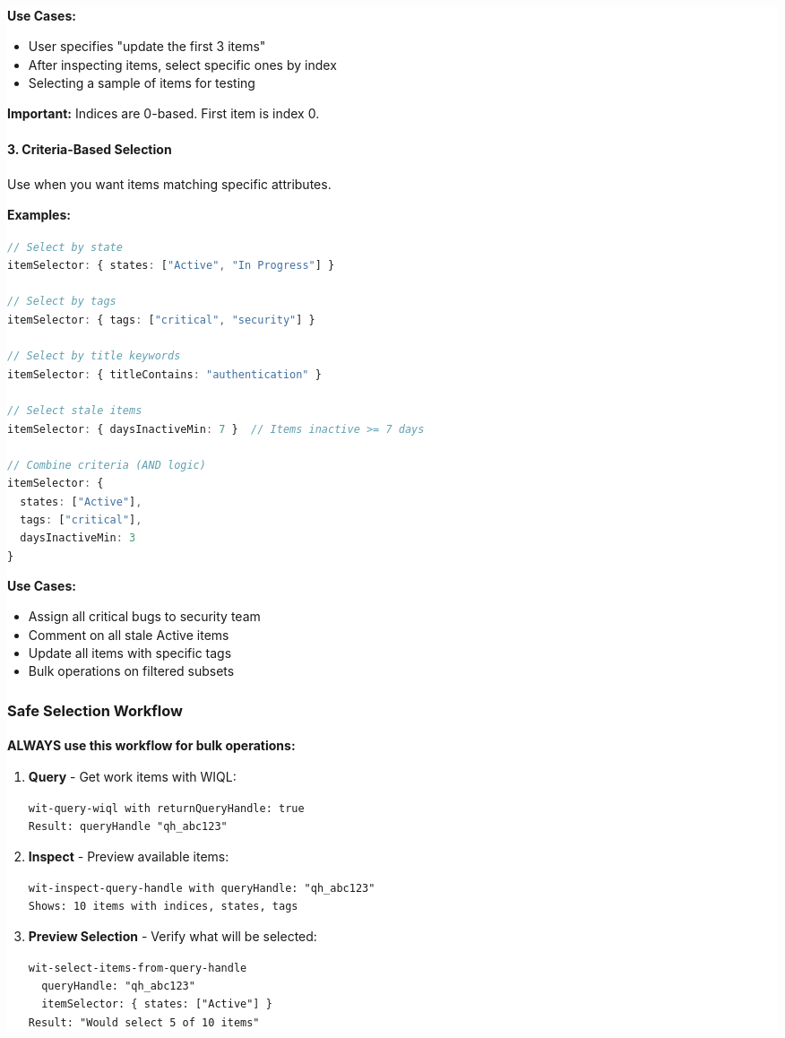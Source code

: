 **Use Cases:**
- User specifies "update the first 3 items"
- After inspecting items, select specific ones by index
- Selecting a sample of items for testing

**Important:** Indices are 0-based. First item is index 0.

#### 3. Criteria-Based Selection
Use when you want items matching specific attributes.

**Examples:**
```typescript
// Select by state
itemSelector: { states: ["Active", "In Progress"] }

// Select by tags
itemSelector: { tags: ["critical", "security"] }

// Select by title keywords
itemSelector: { titleContains: "authentication" }

// Select stale items
itemSelector: { daysInactiveMin: 7 }  // Items inactive >= 7 days

// Combine criteria (AND logic)
itemSelector: {
  states: ["Active"],
  tags: ["critical"],
  daysInactiveMin: 3
}
```

**Use Cases:**
- Assign all critical bugs to security team
- Comment on all stale Active items
- Update all items with specific tags
- Bulk operations on filtered subsets

### Safe Selection Workflow

**ALWAYS use this workflow for bulk operations:**

1. **Query** - Get work items with WIQL:
   ```
   wit-query-wiql with returnQueryHandle: true
   Result: queryHandle "qh_abc123"
   ```

2. **Inspect** - Preview available items:
   ```
   wit-inspect-query-handle with queryHandle: "qh_abc123"
   Shows: 10 items with indices, states, tags
   ```

3. **Preview Selection** - Verify what will be selected:
   ```
   wit-select-items-from-query-handle 
     queryHandle: "qh_abc123"
     itemSelector: { states: ["Active"] }
   Result: "Would select 5 of 10 items"
   ```
